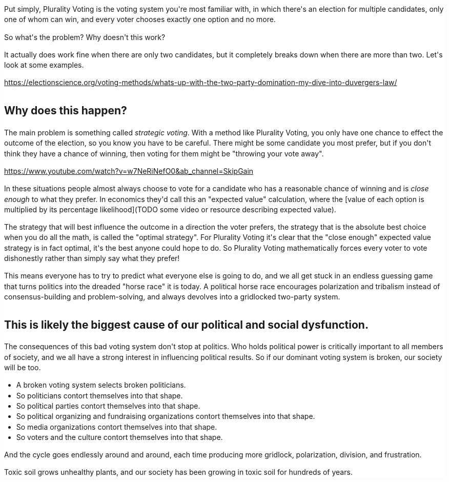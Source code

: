 Put simply, Plurality Voting is the voting system you're most familiar with, in which there's an election for multiple candidates, only one of whom can win, and every voter chooses exactly one option and no more.

So what's the problem? Why doesn't this work?

It actually does work fine when there are only two candidates, but it completely breaks down when there are more than two. Let's look at some examples.

https://electionscience.org/voting-methods/whats-up-with-the-two-party-domination-my-dive-into-duvergers-law/

## Why does this happen?

The main problem is something called *strategic voting*. With a method like Plurality Voting, you only have one chance to effect the outcome of the election, so you know you have to be careful. There might be some candidate you most prefer, but if you don't think they have a chance of winning, then voting for them might be "throwing your vote away".

https://www.youtube.com/watch?v=w7NeRiNefO0&ab_channel=SkipGain

In these situations people almost always choose to vote for a candidate who has a reasonable chance of winning and is *close enough* to what they prefer. In economics they'd call this an "expected value" calculation, where the [value of each option is multiplied by its percentage likelihood](TODO some video or resource describing expected value).

The strategy that will best influence the outcome in a direction the voter prefers, the strategy that is the absolute best choice when you do all the math, is called the "optimal strategy". For Plurality Voting it's clear that the "close enough" expected value strategy is in fact optimal, it's the best anyone could hope to do. So Plurality Voting mathematically forces every voter to vote dishonestly rather than simply say what they prefer!

This means everyone has to try to predict what everyone else is going to do, and we all get stuck in an endless guessing game that turns politics into the dreaded "horse race" it is today. A political horse race encourages polarization and tribalism instead of consensus-building and problem-solving, and always devolves into a gridlocked two-party system.

## This is likely the biggest cause of our political and social dysfunction.

The consequences of this bad voting system don't stop at politics. Who holds political power is critically important to all members of society, and we all have a strong interest in influencing political results. So if our dominant voting system is broken, our society will be too.

- A broken voting system selects broken politicians.
- So politicians contort themselves into that shape.
- So political parties contort themselves into that shape.
- So political organizing and fundraising organizations contort themselves into that shape.
- So media organizations contort themselves into that shape.
- So voters and the culture contort themselves into that shape.

And the cycle goes endlessly around and around, each time producing more gridlock, polarization, division, and frustration.

Toxic soil grows unhealthy plants, and our society has been growing in toxic soil for hundreds of years.
